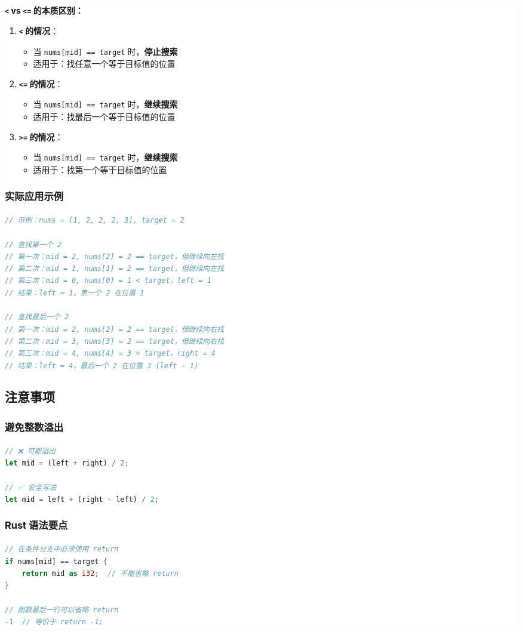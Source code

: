 **`<` vs `<=` 的本质区别：**

1. **`<` 的情况**：
   - 当 `nums[mid] == target` 时，**停止搜索**
   - 适用于：找任意一个等于目标值的位置

2. **`<=` 的情况**：
   - 当 `nums[mid] == target` 时，**继续搜索**
   - 适用于：找最后一个等于目标值的位置

3. **`>=` 的情况**：
   - 当 `nums[mid] == target` 时，**继续搜索**
   - 适用于：找第一个等于目标值的位置

### 实际应用示例

```rust
// 示例：nums = [1, 2, 2, 2, 3], target = 2

// 查找第一个 2
// 第一次：mid = 2, nums[2] = 2 == target，但继续向左找
// 第二次：mid = 1, nums[1] = 2 == target，但继续向左找  
// 第三次：mid = 0, nums[0] = 1 < target，left = 1
// 结果：left = 1，第一个 2 在位置 1

// 查找最后一个 2
// 第一次：mid = 2, nums[2] = 2 == target，但继续向右找
// 第二次：mid = 3, nums[3] = 2 == target，但继续向右找
// 第三次：mid = 4, nums[4] = 3 > target，right = 4
// 结果：left = 4，最后一个 2 在位置 3 (left - 1)
```

## 注意事项

### 避免整数溢出
```rust
// ❌ 可能溢出
let mid = (left + right) / 2;

// ✅ 安全写法
let mid = left + (right - left) / 2;
```

### Rust 语法要点
```rust
// 在条件分支中必须使用 return
if nums[mid] == target {
    return mid as i32;  // 不能省略 return
}

// 函数最后一行可以省略 return
-1  // 等价于 return -1;
```
